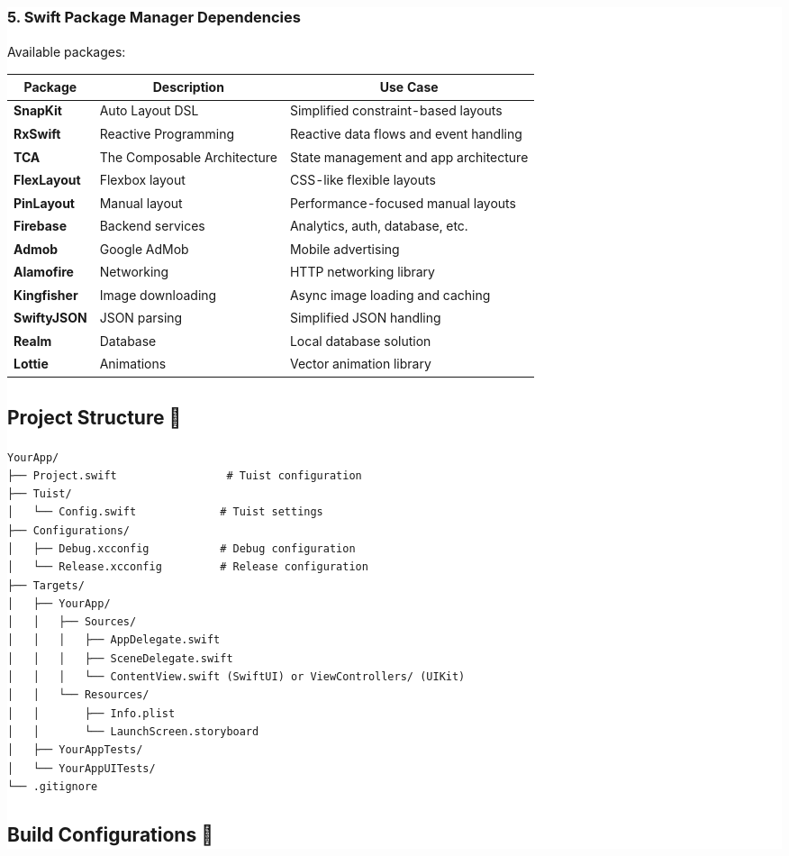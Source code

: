 ### 5. Swift Package Manager Dependencies

Available packages:

| Package | Description | Use Case |
|---------|-------------|----------|
| **SnapKit** | Auto Layout DSL | Simplified constraint-based layouts |
| **RxSwift** | Reactive Programming | Reactive data flows and event handling |
| **TCA** | The Composable Architecture | State management and app architecture |
| **FlexLayout** | Flexbox layout | CSS-like flexible layouts |
| **PinLayout** | Manual layout | Performance-focused manual layouts |
| **Firebase** | Backend services | Analytics, auth, database, etc. |
| **Admob** | Google AdMob | Mobile advertising |
| **Alamofire** | Networking | HTTP networking library |
| **Kingfisher** | Image downloading | Async image loading and caching |
| **SwiftyJSON** | JSON parsing | Simplified JSON handling |
| **Realm** | Database | Local database solution |
| **Lottie** | Animations | Vector animation library |

## Project Structure 📁

```
YourApp/
├── Project.swift                 # Tuist configuration
├── Tuist/
│   └── Config.swift             # Tuist settings
├── Configurations/
│   ├── Debug.xcconfig           # Debug configuration
│   └── Release.xcconfig         # Release configuration
├── Targets/
│   ├── YourApp/
│   │   ├── Sources/
│   │   │   ├── AppDelegate.swift
│   │   │   ├── SceneDelegate.swift
│   │   │   └── ContentView.swift (SwiftUI) or ViewControllers/ (UIKit)
│   │   └── Resources/
│   │       ├── Info.plist
│   │       └── LaunchScreen.storyboard
│   ├── YourAppTests/
│   └── YourAppUITests/
└── .gitignore
```

## Build Configurations 🔨
